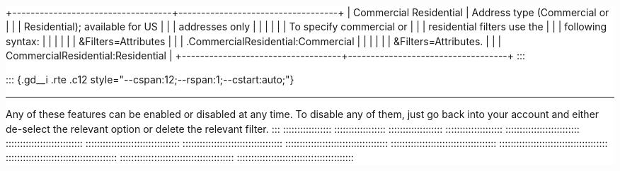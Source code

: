 +-----------------------------------+-----------------------------------+
| Commercial Residential            | Address type (Commercial or       |
|                                   | Residential); available for US    |
|                                   | addresses only                    |
|                                   |                                   |
|                                   | To specify commercial or          |
|                                   | residential filters use the       |
|                                   | following syntax:                 |
|                                   |                                   |
|                                   | &Filters=Attributes               |
|                                   | .CommercialResidential:Commercial |
|                                   |                                   |
|                                   | &Filters=Attributes.              |
|                                   | CommercialResidential:Residential |
+-----------------------------------+-----------------------------------+
:::

::: {.gd__i .rte .c12 style="--cspan:12;--rspan:1;--cstart:auto;"}

------------------------------------------------------------------------

Any of these features can be enabled or disabled at any time. To disable
any of them, just go back into your account and either de-select the
relevant option or delete the relevant filter.
:::
:::::::::::::::::
::::::::::::::::::
:::::::::::::::::::
::::::::::::::::::::
::::::::::::::::::::::::::
:::::::::::::::::::::::::::
:::::::::::::::::::::::::::::::::
:::::::::::::::::::::::::::::::::::
::::::::::::::::::::::::::::::::::::
:::::::::::::::::::::::::::::::::::::
::::::::::::::::::::::::::::::::::::::
:::::::::::::::::::::::::::::::::::::::
::::::::::::::::::::::::::::::::::::::::
:::::::::::::::::::::::::::::::::::::::::
